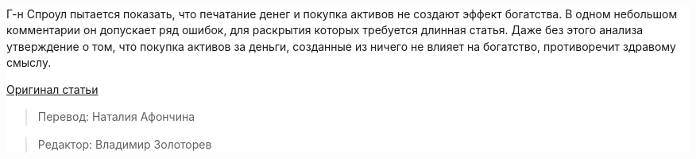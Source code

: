 Г-н Спроул пытается показать, что печатание денег и покупка активов не создают эффект богатства. В одном небольшом комментарии он допускает ряд ошибок, для раскрытия которых требуется длинная статья. Даже без этого анализа утверждение о том, что покупка активов за деньги, созданные из ничего не влияет на богатство, противоречит здравому смыслу.

[Оригинал статьи](https://mises.org/wire/yes-qe-creates-wealth-effects)

> Перевод: Наталия Афончина

> Редактор: Владимир Золоторев
